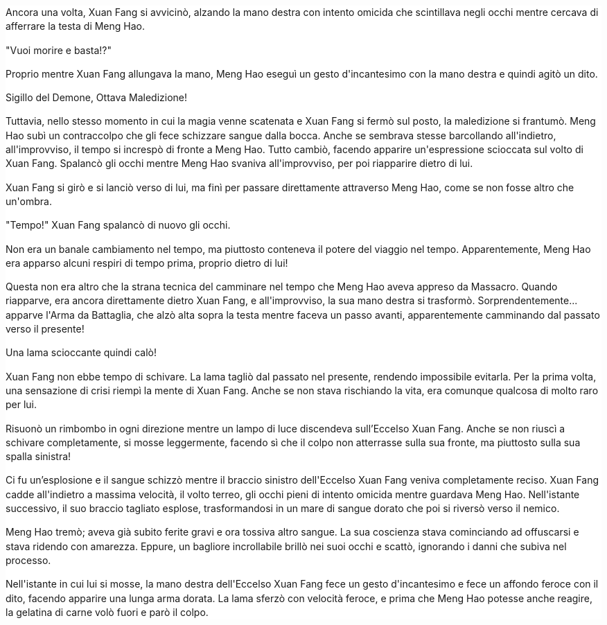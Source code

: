 
Ancora una volta, Xuan Fang si avvicinò, alzando la mano destra con intento omicida che scintillava negli occhi mentre cercava di afferrare la testa di Meng Hao.


"Vuoi morire e basta!?"


Proprio mentre Xuan Fang allungava la mano, Meng Hao eseguì un gesto d'incantesimo con la mano destra e quindi agitò un dito.


Sigillo del Demone, Ottava Maledizione!


Tuttavia, nello stesso momento in cui la magia venne scatenata e Xuan Fang si fermò sul posto, la maledizione si frantumò. Meng Hao subì un contraccolpo che gli fece schizzare sangue dalla bocca.
Anche se sembrava stesse barcollando all'indietro, all'improvviso, il tempo si increspò di fronte a Meng Hao. Tutto cambiò, facendo apparire un'espressione scioccata sul volto di Xuan Fang. Spalancò gli occhi mentre Meng Hao svaniva all'improvviso, per poi riapparire dietro di lui.


Xuan Fang si girò e si lanciò verso di lui, ma finì per passare direttamente attraverso Meng Hao, come se non fosse altro che un'ombra.


"Tempo!" Xuan Fang spalancò di nuovo gli occhi.


Non era un banale cambiamento nel tempo, ma piuttosto conteneva il potere del viaggio nel tempo. Apparentemente, Meng Hao era apparso alcuni respiri di tempo prima, proprio dietro di lui!


Questa non era altro che la strana tecnica del camminare nel tempo che Meng Hao aveva appreso da Massacro. Quando riapparve, era ancora direttamente dietro Xuan Fang, e all'improvviso, la sua mano destra si trasformò. Sorprendentemente... apparve l'Arma da Battaglia, che alzò alta sopra la testa mentre faceva un passo avanti, apparentemente camminando dal passato verso il presente!


Una lama scioccante quindi calò!


Xuan Fang non ebbe tempo di schivare. La lama tagliò dal passato nel presente, rendendo impossibile evitarla. Per la prima volta, una sensazione di crisi riempì la mente di Xuan Fang. Anche se non stava rischiando la vita, era comunque qualcosa di molto raro per lui.


Risuonò un rimbombo in ogni direzione mentre un lampo di luce discendeva sull’Eccelso Xuan Fang. Anche se non riuscì a schivare completamente, si mosse leggermente, facendo sì che il colpo non atterrasse sulla sua fronte, ma piuttosto sulla sua spalla sinistra!


Ci fu un’esplosione e il sangue schizzò mentre il braccio sinistro dell'Eccelso Xuan Fang veniva completamente reciso. Xuan Fang cadde all'indietro a massima velocità, il volto terreo, gli occhi pieni di intento omicida mentre guardava Meng Hao. Nell'istante successivo, il suo braccio tagliato esplose, trasformandosi in un mare di sangue dorato che poi si riversò verso il nemico.


Meng Hao tremò; aveva già subito ferite gravi e ora tossiva altro sangue. La sua coscienza stava cominciando ad offuscarsi e stava ridendo con amarezza. Eppure, un bagliore incrollabile brillò nei suoi occhi e scattò, ignorando i danni che subiva nel processo.


Nell'istante in cui lui si mosse, la mano destra dell'Eccelso Xuan Fang fece un gesto d'incantesimo e fece un affondo feroce con il dito, facendo apparire una lunga arma dorata. La lama sferzò con velocità feroce, e prima che Meng Hao potesse anche reagire, la gelatina di carne volò fuori e parò il colpo.
